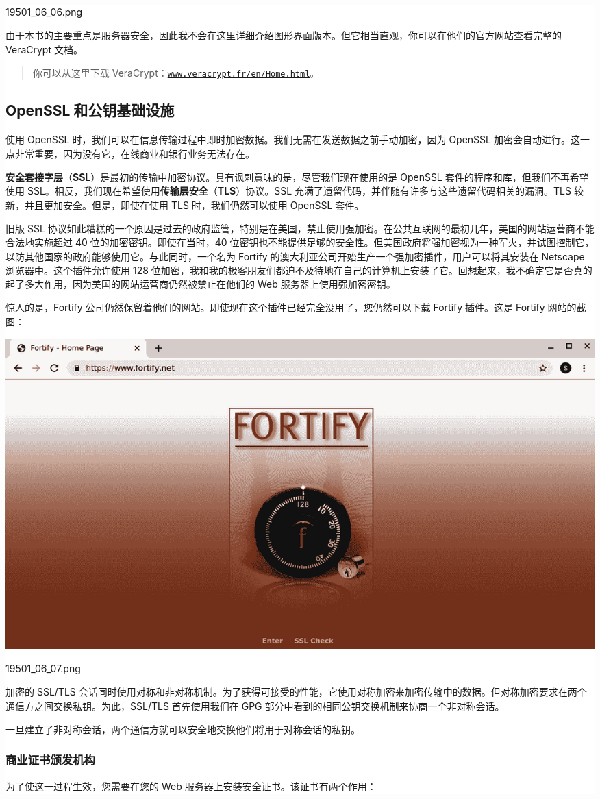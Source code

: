 19501_06_06.png

由于本书的主要重点是服务器安全，因此我不会在这里详细介绍图形界面版本。但它相当直观，你可以在他们的官方网站查看完整的 VeraCrypt 文档。

> 你可以从这里下载 VeraCrypt：[`www.veracrypt.fr/en/Home.html`](https://www.veracrypt.fr/en/Home.html)。

## OpenSSL 和公钥基础设施

使用 OpenSSL 时，我们可以在信息传输过程中即时加密数据。我们无需在发送数据之前手动加密，因为 OpenSSL 加密会自动进行。这一点非常重要，因为没有它，在线商业和银行业务无法存在。

**安全套接字层**（**SSL**）是最初的传输中加密协议。具有讽刺意味的是，尽管我们现在使用的是 OpenSSL 套件的程序和库，但我们不再希望使用 SSL。相反，我们现在希望使用**传输层安全**（**TLS**）协议。SSL 充满了遗留代码，并伴随有许多与这些遗留代码相关的漏洞。TLS 较新，并且更加安全。但是，即使在使用 TLS 时，我们仍然可以使用 OpenSSL 套件。

旧版 SSL 协议如此糟糕的一个原因是过去的政府监管，特别是在美国，禁止使用强加密。在公共互联网的最初几年，美国的网站运营商不能合法地实施超过 40 位的加密密钥。即使在当时，40 位密钥也不能提供足够的安全性。但美国政府将强加密视为一种军火，并试图控制它，以防其他国家的政府能够使用它。与此同时，一个名为 Fortify 的澳大利亚公司开始生产一个强加密插件，用户可以将其安装在 Netscape 浏览器中。这个插件允许使用 128 位加密，我和我的极客朋友们都迫不及待地在自己的计算机上安装了它。回想起来，我不确定它是否真的起了多大作用，因为美国的网站运营商仍然被禁止在他们的 Web 服务器上使用强加密密钥。

惊人的是，Fortify 公司仍然保留着他们的网站。即使现在这个插件已经完全没用了，您仍然可以下载 Fortify 插件。这是 Fortify 网站的截图：

![19501_06_07.png](img/file42.png)

19501_06_07.png

加密的 SSL/TLS 会话同时使用对称和非对称机制。为了获得可接受的性能，它使用对称加密来加密传输中的数据。但对称加密要求在两个通信方之间交换私钥。为此，SSL/TLS 首先使用我们在 GPG 部分中看到的相同公钥交换机制来协商一个非对称会话。

一旦建立了非对称会话，两个通信方就可以安全地交换他们将用于对称会话的私钥。

### 商业证书颁发机构

为了使这一过程生效，您需要在您的 Web 服务器上安装安全证书。该证书有两个作用：

